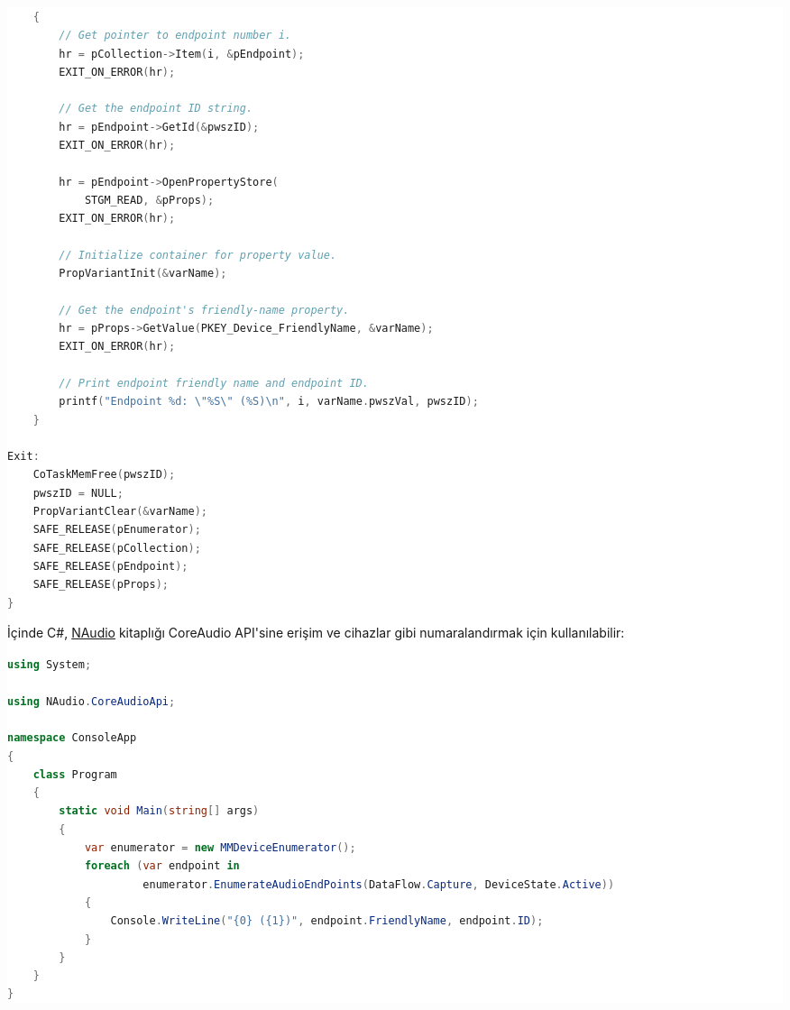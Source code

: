 ```cpp
    {
        // Get pointer to endpoint number i.
        hr = pCollection->Item(i, &pEndpoint);
        EXIT_ON_ERROR(hr);

        // Get the endpoint ID string.
        hr = pEndpoint->GetId(&pwszID);
        EXIT_ON_ERROR(hr);

        hr = pEndpoint->OpenPropertyStore(
            STGM_READ, &pProps);
        EXIT_ON_ERROR(hr);

        // Initialize container for property value.
        PropVariantInit(&varName);

        // Get the endpoint's friendly-name property.
        hr = pProps->GetValue(PKEY_Device_FriendlyName, &varName);
        EXIT_ON_ERROR(hr);

        // Print endpoint friendly name and endpoint ID.
        printf("Endpoint %d: \"%S\" (%S)\n", i, varName.pwszVal, pwszID);
    }

Exit:
    CoTaskMemFree(pwszID);
    pwszID = NULL;
    PropVariantClear(&varName);
    SAFE_RELEASE(pEnumerator);
    SAFE_RELEASE(pCollection);
    SAFE_RELEASE(pEndpoint);
    SAFE_RELEASE(pProps);
}
```

İçinde C#, [NAudio](https://github.com/naudio/NAudio) kitaplığı CoreAudio API'sine erişim ve cihazlar gibi numaralandırmak için kullanılabilir:

```cs
using System;

using NAudio.CoreAudioApi;

namespace ConsoleApp
{
    class Program
    {
        static void Main(string[] args)
        {
            var enumerator = new MMDeviceEnumerator();
            foreach (var endpoint in
                     enumerator.EnumerateAudioEndPoints(DataFlow.Capture, DeviceState.Active))
            {
                Console.WriteLine("{0} ({1})", endpoint.FriendlyName, endpoint.ID);
            }
        }
    }
}
```
